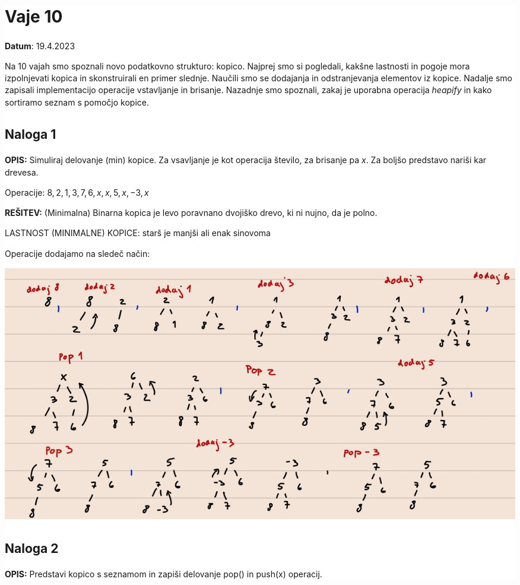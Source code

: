 # **Vaje 10**

**Datum**: 19.4.2023

Na 10 vajah smo spoznali novo podatkovno strukturo: kopico. Najprej smo si pogledali, kakšne lastnosti in pogoje mora izpolnjevati kopica in skonstruirali en primer slednje. Naučili smo se dodajanja in odstranjevanja elementov iz kopice. Nadalje smo zapisali implementacijo operacije vstavljanje in brisanje. Nazadnje smo spoznali, zakaj je uporabna operacija *heapify* in kako sortiramo seznam s pomočjo kopice.

## **Naloga 1**

**OPIS:**
Simuliraj delovanje (min) kopice. Za vsavljanje je kot operacija število, za brisanje pa $x$. Za boljšo predstavo nariši kar drevesa.

Operacije: $8,2,1,3,7,6, x, x, 5, x, -3, x$

**REŠITEV:**
(Minimalna) Binarna kopica je levo poravnano dvojiško drevo, ki ni nujno, da je polno.

LASTNOST (MINIMALNE) KOPICE: starš je manjši ali enak sinovoma

Operacije dodajamo na sledeč način:

![Alt text](../Datoteke/Vaje10/slika1.jpg)

## **Naloga 2**

**OPIS:**
Predstavi kopico s seznamom in zapiši delovanje pop() in push(x) operacij.
